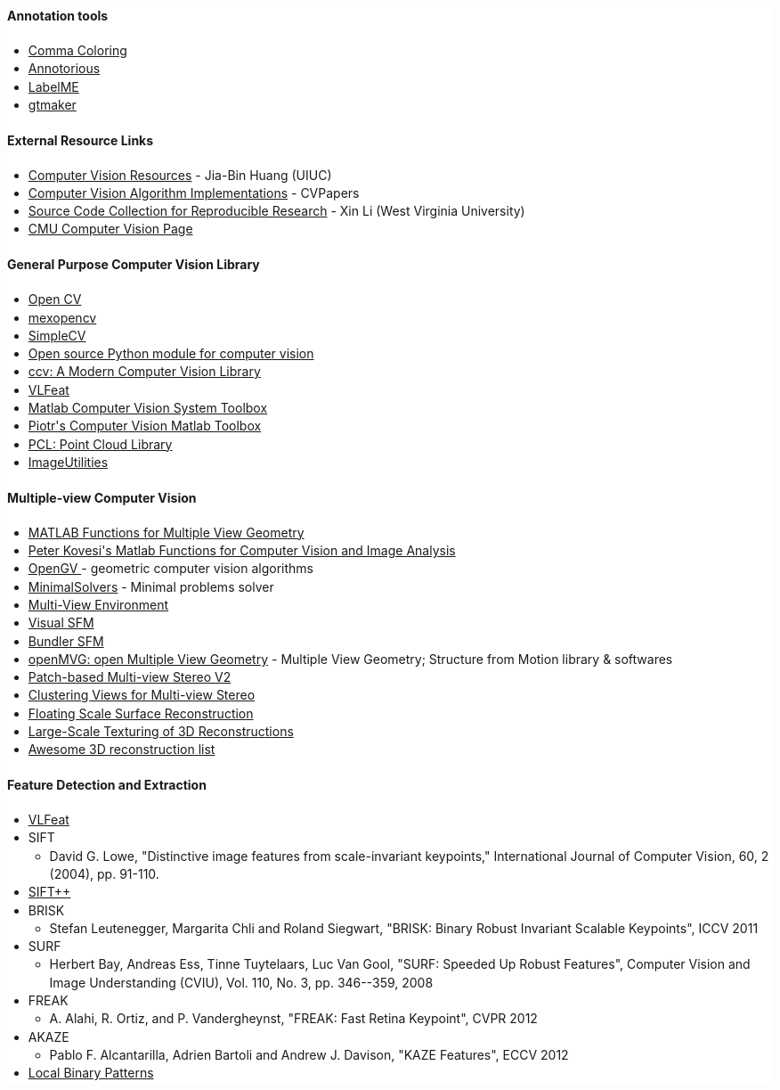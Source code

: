 #### Annotation tools

- [Comma Coloring](http://commacoloring.herokuapp.com/)
- [Annotorious](https://annotorious.github.io/)
- [LabelME](http://labelme.csail.mit.edu/Release3.0/)
- [gtmaker](https://github.com/sanko-shoko/gtmaker)

#### External Resource Links

- [Computer Vision Resources](https://sites.google.com/site/jbhuang0604/resources/vision) - Jia-Bin Huang (UIUC)
- [Computer Vision Algorithm Implementations](http://www.cvpapers.com/rr.html) - CVPapers
- [Source Code Collection for Reproducible Research](http://www.csee.wvu.edu/~xinl/reproducible_research.html) - Xin Li (West Virginia University)
- [CMU Computer Vision Page](http://www.cs.cmu.edu/afs/cs/project/cil/ftp/html/v-source.html)

#### General Purpose Computer Vision Library

- [Open CV](http://opencv.org/)
- [mexopencv](http://kyamagu.github.io/mexopencv/)
- [SimpleCV](http://simplecv.org/)
- [Open source Python module for computer vision](https://github.com/jesolem/PCV)
- [ccv: A Modern Computer Vision Library](https://github.com/liuliu/ccv)
- [VLFeat](http://www.vlfeat.org/)
- [Matlab Computer Vision System Toolbox](http://www.mathworks.com/products/computer-vision/)
- [Piotr's Computer Vision Matlab Toolbox](http://vision.ucsd.edu/~pdollar/toolbox/doc/index.html)
- [PCL: Point Cloud Library](http://pointclouds.org/)
- [ImageUtilities](https://gitorious.org/imageutilities)

#### Multiple-view Computer Vision

- [MATLAB Functions for Multiple View Geometry](http://www.robots.ox.ac.uk/~vgg/hzbook/code/)
- [Peter Kovesi's Matlab Functions for Computer Vision and Image Analysis](http://staffhome.ecm.uwa.edu.au/~00011811/Research/MatlabFns/index.html)
- [OpenGV ](http://laurentkneip.github.io/opengv/)- geometric computer vision algorithms
- [MinimalSolvers](http://cmp.felk.cvut.cz/mini/) - Minimal problems solver
- [Multi-View Environment](http://www.gcc.tu-darmstadt.de/home/proj/mve/)
- [Visual SFM](http://ccwu.me/vsfm/)
- [Bundler SFM](http://www.cs.cornell.edu/~snavely/bundler/)
- [openMVG: open Multiple View Geometry](http://imagine.enpc.fr/~moulonp/openMVG/) - Multiple View Geometry; Structure from Motion library & softwares
- [Patch-based Multi-view Stereo V2](http://www.di.ens.fr/pmvs/)
- [Clustering Views for Multi-view Stereo](http://www.di.ens.fr/cmvs/)
- [Floating Scale Surface Reconstruction](http://www.gris.informatik.tu-darmstadt.de/projects/floating-scale-surface-recon/)
- [Large-Scale Texturing of 3D Reconstructions](http://www.gcc.tu-darmstadt.de/home/proj/texrecon/)
- [Awesome 3D reconstruction list](https://github.com/openMVG/awesome_3DReconstruction_list)

#### Feature Detection and Extraction

- [VLFeat](http://www.vlfeat.org/)
- SIFT
  - David G. Lowe, "Distinctive image features from scale-invariant keypoints," International Journal of Computer Vision, 60, 2 (2004), pp. 91-110.
- [SIFT++](http://www.robots.ox.ac.uk/~vedaldi/code/siftpp.html)
- BRISK
  - Stefan Leutenegger, Margarita Chli and Roland Siegwart, "BRISK: Binary Robust Invariant Scalable Keypoints", ICCV 2011
- SURF
  - Herbert Bay, Andreas Ess, Tinne Tuytelaars, Luc Van Gool, "SURF: Speeded Up Robust Features", Computer Vision and Image Understanding (CVIU), Vol. 110, No. 3, pp. 346--359, 2008
- FREAK
  - A. Alahi, R. Ortiz, and P. Vandergheynst, "FREAK: Fast Retina Keypoint", CVPR 2012
- AKAZE
  - Pablo F. Alcantarilla, Adrien Bartoli and Andrew J. Davison, "KAZE Features", ECCV 2012
- [Local Binary Patterns](https://github.com/nourani/LBP)